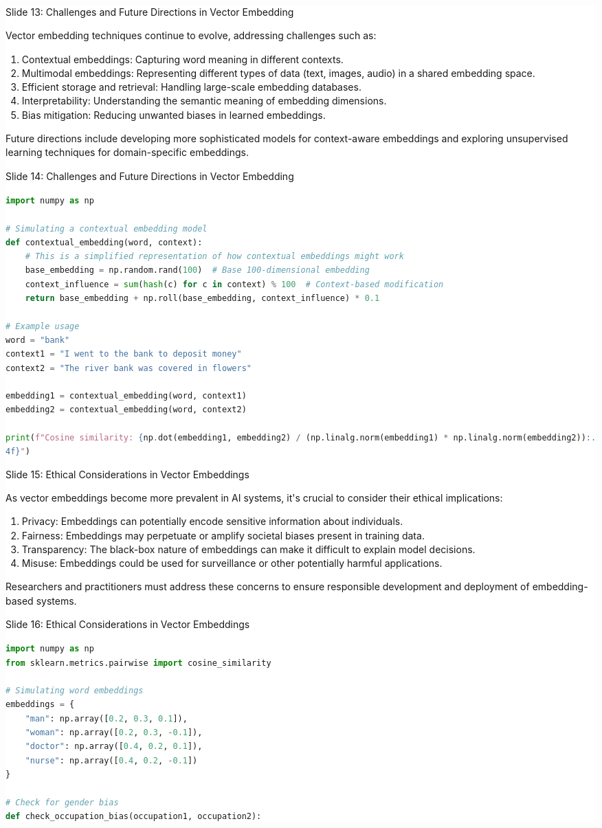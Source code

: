 Slide 13: Challenges and Future Directions in Vector Embedding

Vector embedding techniques continue to evolve, addressing challenges such as:

1. Contextual embeddings: Capturing word meaning in different contexts.
2. Multimodal embeddings: Representing different types of data (text, images, audio) in a shared embedding space.
3. Efficient storage and retrieval: Handling large-scale embedding databases.
4. Interpretability: Understanding the semantic meaning of embedding dimensions.
5. Bias mitigation: Reducing unwanted biases in learned embeddings.

Future directions include developing more sophisticated models for context-aware embeddings and exploring unsupervised learning techniques for domain-specific embeddings.

Slide 14: Challenges and Future Directions in Vector Embedding

```python
import numpy as np

# Simulating a contextual embedding model
def contextual_embedding(word, context):
    # This is a simplified representation of how contextual embeddings might work
    base_embedding = np.random.rand(100)  # Base 100-dimensional embedding
    context_influence = sum(hash(c) for c in context) % 100  # Context-based modification
    return base_embedding + np.roll(base_embedding, context_influence) * 0.1

# Example usage
word = "bank"
context1 = "I went to the bank to deposit money"
context2 = "The river bank was covered in flowers"

embedding1 = contextual_embedding(word, context1)
embedding2 = contextual_embedding(word, context2)

print(f"Cosine similarity: {np.dot(embedding1, embedding2) / (np.linalg.norm(embedding1) * np.linalg.norm(embedding2)):.4f}")
```

Slide 15: Ethical Considerations in Vector Embeddings

As vector embeddings become more prevalent in AI systems, it's crucial to consider their ethical implications:

1. Privacy: Embeddings can potentially encode sensitive information about individuals.
2. Fairness: Embeddings may perpetuate or amplify societal biases present in training data.
3. Transparency: The black-box nature of embeddings can make it difficult to explain model decisions.
4. Misuse: Embeddings could be used for surveillance or other potentially harmful applications.

Researchers and practitioners must address these concerns to ensure responsible development and deployment of embedding-based systems.

Slide 16: Ethical Considerations in Vector Embeddings

```python
import numpy as np
from sklearn.metrics.pairwise import cosine_similarity

# Simulating word embeddings
embeddings = {
    "man": np.array([0.2, 0.3, 0.1]),
    "woman": np.array([0.2, 0.3, -0.1]),
    "doctor": np.array([0.4, 0.2, 0.1]),
    "nurse": np.array([0.4, 0.2, -0.1])
}

# Check for gender bias
def check_occupation_bias(occupation1, occupation2):
```